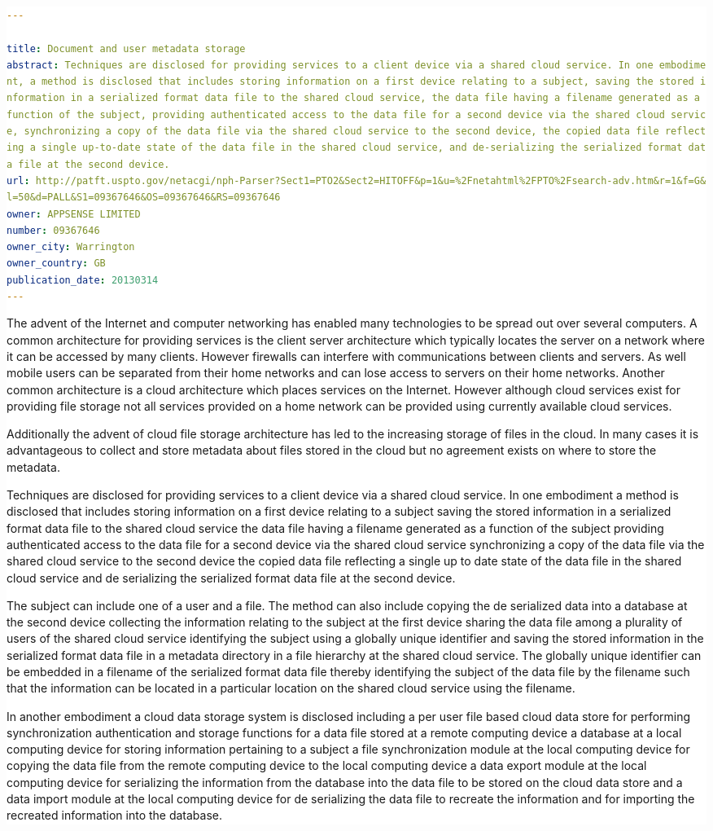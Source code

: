 ```yaml
---

title: Document and user metadata storage
abstract: Techniques are disclosed for providing services to a client device via a shared cloud service. In one embodiment, a method is disclosed that includes storing information on a first device relating to a subject, saving the stored information in a serialized format data file to the shared cloud service, the data file having a filename generated as a function of the subject, providing authenticated access to the data file for a second device via the shared cloud service, synchronizing a copy of the data file via the shared cloud service to the second device, the copied data file reflecting a single up-to-date state of the data file in the shared cloud service, and de-serializing the serialized format data file at the second device.
url: http://patft.uspto.gov/netacgi/nph-Parser?Sect1=PTO2&Sect2=HITOFF&p=1&u=%2Fnetahtml%2FPTO%2Fsearch-adv.htm&r=1&f=G&l=50&d=PALL&S1=09367646&OS=09367646&RS=09367646
owner: APPSENSE LIMITED
number: 09367646
owner_city: Warrington
owner_country: GB
publication_date: 20130314
---
```

The advent of the Internet and computer networking has enabled many technologies to be spread out over several computers. A common architecture for providing services is the client server architecture which typically locates the server on a network where it can be accessed by many clients. However firewalls can interfere with communications between clients and servers. As well mobile users can be separated from their home networks and can lose access to servers on their home networks. Another common architecture is a cloud architecture which places services on the Internet. However although cloud services exist for providing file storage not all services provided on a home network can be provided using currently available cloud services.

Additionally the advent of cloud file storage architecture has led to the increasing storage of files in the cloud. In many cases it is advantageous to collect and store metadata about files stored in the cloud but no agreement exists on where to store the metadata.

Techniques are disclosed for providing services to a client device via a shared cloud service. In one embodiment a method is disclosed that includes storing information on a first device relating to a subject saving the stored information in a serialized format data file to the shared cloud service the data file having a filename generated as a function of the subject providing authenticated access to the data file for a second device via the shared cloud service synchronizing a copy of the data file via the shared cloud service to the second device the copied data file reflecting a single up to date state of the data file in the shared cloud service and de serializing the serialized format data file at the second device.

The subject can include one of a user and a file. The method can also include copying the de serialized data into a database at the second device collecting the information relating to the subject at the first device sharing the data file among a plurality of users of the shared cloud service identifying the subject using a globally unique identifier and saving the stored information in the serialized format data file in a metadata directory in a file hierarchy at the shared cloud service. The globally unique identifier can be embedded in a filename of the serialized format data file thereby identifying the subject of the data file by the filename such that the information can be located in a particular location on the shared cloud service using the filename.

In another embodiment a cloud data storage system is disclosed including a per user file based cloud data store for performing synchronization authentication and storage functions for a data file stored at a remote computing device a database at a local computing device for storing information pertaining to a subject a file synchronization module at the local computing device for copying the data file from the remote computing device to the local computing device a data export module at the local computing device for serializing the information from the database into the data file to be stored on the cloud data store and a data import module at the local computing device for de serializing the data file to recreate the information and for importing the recreated information into the database.

